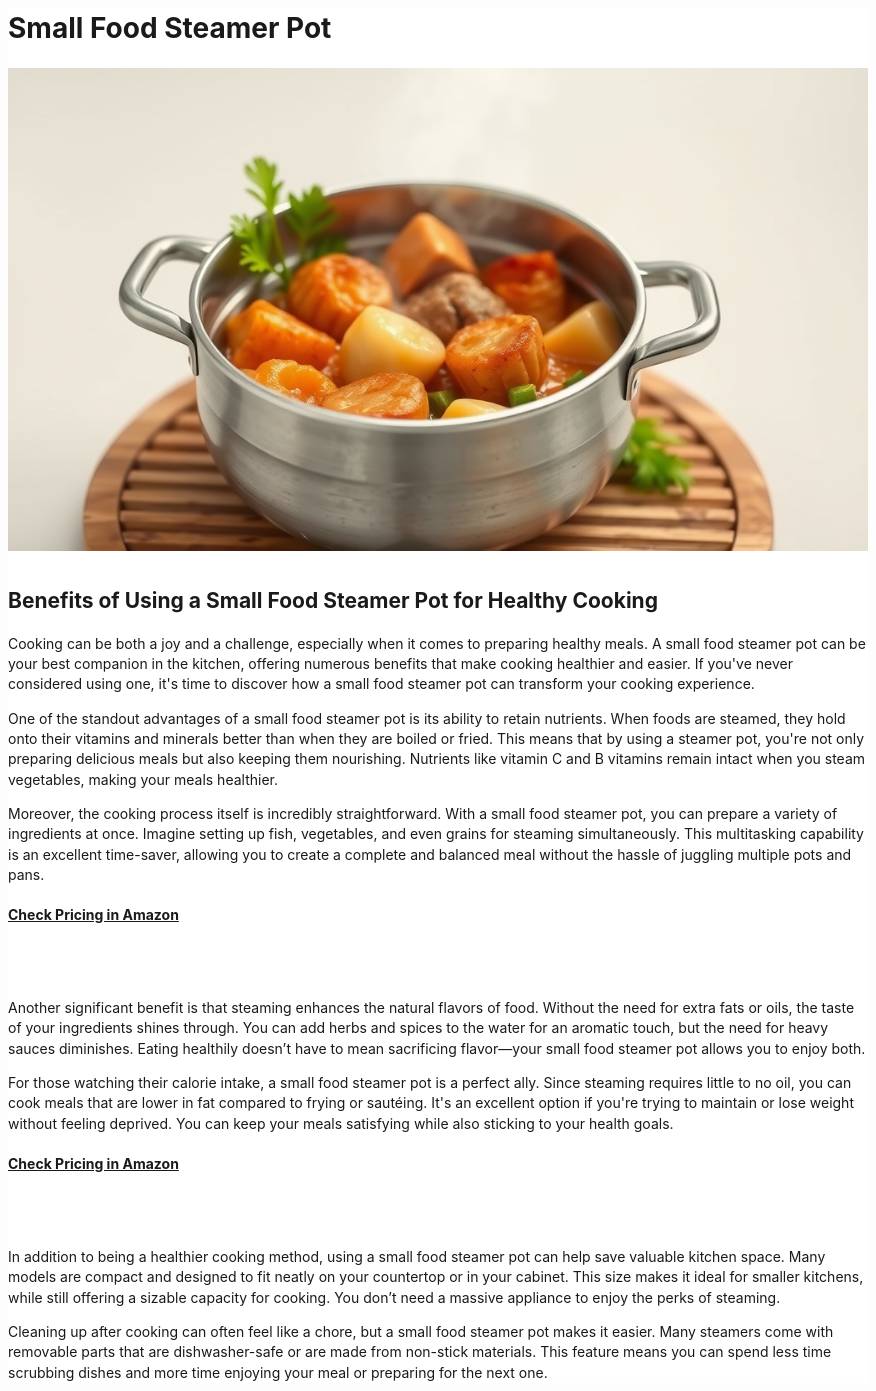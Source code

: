 <h1>Small Food Steamer Pot</h2>
<p><img src="/images/small-food-steamer-pot-1742399957.png"></p>
<h2>Benefits of Using a Small Food Steamer Pot for Healthy Cooking</h2><p>Cooking can be both a joy and a challenge, especially when it comes to preparing healthy meals. A small food steamer pot can be your best companion in the kitchen, offering numerous benefits that make cooking healthier and easier. If you've never considered using one, it's time to discover how a small food steamer pot can transform your cooking experience.</p>
<p>One of the standout advantages of a small food steamer pot is its ability to retain nutrients. When foods are steamed, they hold onto their vitamins and minerals better than when they are boiled or fried. This means that by using a steamer pot, you're not only preparing delicious meals but also keeping them nourishing. Nutrients like vitamin C and B vitamins remain intact when you steam vegetables, making your meals healthier.</p>
<p>Moreover, the cooking process itself is incredibly straightforward. With a small food steamer pot, you can prepare a variety of ingredients at once. Imagine setting up fish, vegetables, and even grains for steaming simultaneously. This multitasking capability is an excellent time-saver, allowing you to create a complete and balanced meal without the hassle of juggling multiple pots and pans.</p>
<h4><a href="https://www.amazon.com/s?k=Food+Steamer&tag=github-automation-20">Check Pricing in Amazon</a></h4><br><br><p>Another significant benefit is that steaming enhances the natural flavors of food. Without the need for extra fats or oils, the taste of your ingredients shines through. You can add herbs and spices to the water for an aromatic touch, but the need for heavy sauces diminishes. Eating healthily doesn’t have to mean sacrificing flavor—your small food steamer pot allows you to enjoy both.</p>
<p>For those watching their calorie intake, a small food steamer pot is a perfect ally. Since steaming requires little to no oil, you can cook meals that are lower in fat compared to frying or sautéing. It's an excellent option if you're trying to maintain or lose weight without feeling deprived. You can keep your meals satisfying while also sticking to your health goals.</p>
<h4><a href="https://www.amazon.com/s?k=Food+Steamer&tag=github-automation-20">Check Pricing in Amazon</a></h4><br><br><p>In addition to being a healthier cooking method, using a small food steamer pot can help save valuable kitchen space. Many models are compact and designed to fit neatly on your countertop or in your cabinet. This size makes it ideal for smaller kitchens, while still offering a sizable capacity for cooking. You don’t need a massive appliance to enjoy the perks of steaming.</p>
<p>Cleaning up after cooking can often feel like a chore, but a small food steamer pot makes it easier. Many steamers come with removable parts that are dishwasher-safe or are made from non-stick materials. This feature means you can spend less time scrubbing dishes and more time enjoying your meal or preparing for the next one.</p>
